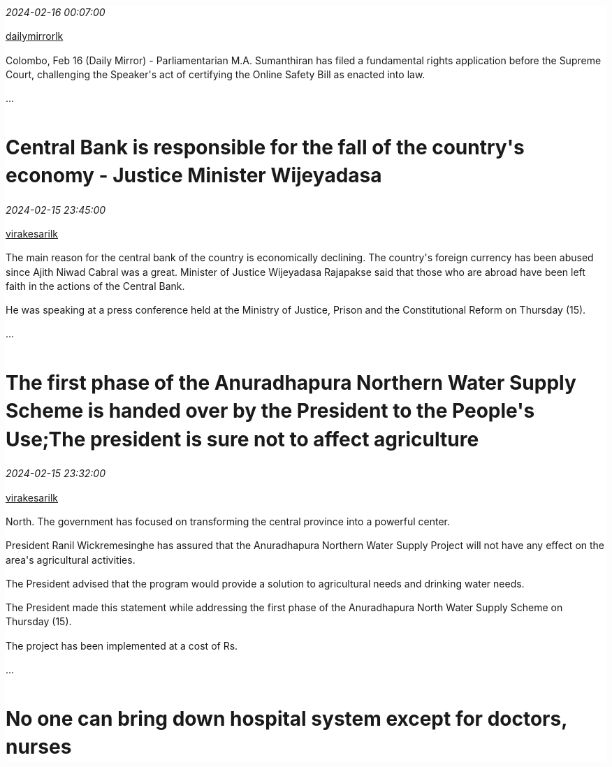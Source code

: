 *2024-02-16 00:07:00*

[dailymirrorlk](https://www.dailymirror.lk/breaking-news/Speakers-act-of-certifying-Online-Safety-Bill-challenged-in-SC-by-Sumanthiran/108-277130)

Colombo, Feb 16 (Daily Mirror) - Parliamentarian M.A. Sumanthiran has filed a fundamental rights application before the Supreme Court, challenging the Speaker's act of certifying the Online Safety Bill as enacted into law.

...



# Central Bank is responsible for the fall of the country's economy - Justice Minister Wijeyadasa

*2024-02-15 23:45:00*

[virakesarilk](https://www.virakesari.lk/article/176488)

The main reason for the central bank of the country is economically declining. The country's foreign currency has been abused since Ajith Niwad Cabral was a great. Minister of Justice Wijeyadasa Rajapakse said that those who are abroad have been left faith in the actions of the Central Bank.

He was speaking at a press conference held at the Ministry of Justice, Prison and the Constitutional Reform on Thursday (15).

...



# The first phase of the Anuradhapura Northern Water Supply Scheme is handed over by the President to the People's Use;The president is sure not to affect agriculture

*2024-02-15 23:32:00*

[virakesarilk](https://www.virakesari.lk/article/176486)

North. The government has focused on transforming the central province into a powerful center.

President Ranil Wickremesinghe has assured that the Anuradhapura Northern Water Supply Project will not have any effect on the area's agricultural activities.

The President advised that the program would provide a solution to agricultural needs and drinking water needs.

The President made this statement while addressing the first phase of the Anuradhapura North Water Supply Scheme on Thursday (15).

The project has been implemented at a cost of Rs.

...



# No one can bring down hospital system except for doctors, nurses
